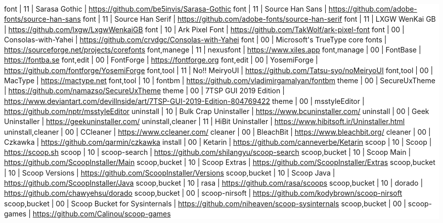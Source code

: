font                 | 11  | Sarasa Gothic                             | https://github.com/be5invis/Sarasa-Gothic
font                 | 11  | Source Han Sans                           | https://github.com/adobe-fonts/source-han-sans
font                 | 11  | Source Han Serif                          | https://github.com/adobe-fonts/source-han-serif
font                 | 11  | LXGW WenKai GB                            | https://github.com/lxgw/LxgwWenkaiGB
font                 | 10  | Ark Pixel Font                            | https://github.com/TakWolf/ark-pixel-font
font                 | 00  | Consolas-with-Yahei                       | https://github.com/crvdgc/Consolas-with-Yahei
font                 | 00  | Microsoft's TrueType core fonts           | https://sourceforge.net/projects/corefonts
font,manege          | 11  | nexusfont                                 | https://www.xiles.app
font,manage          | 00  | FontBase                                  | https://fontba.se
font,edit            | 00  | FontForge                                 | https://fontforge.org
font,edit            | 00  | YosemiForge                               | https://github.com/fontforge/YosemiForge
font,tool            | 11  | No!! MeiryoUI                             | https://github.com/Tatsu-syo/noMeiryoUI
font,tool            | 00  | MacType                                   | https://mactype.net
font,tool            | 10  | fontbm                                    | https://github.com/vladimirgamalyan/fontbm
theme                | 00  | SecureUxTheme                             | https://github.com/namazso/SecureUxTheme
theme                | 00  | 7TSP GUI 2019 Edition                     | https://www.deviantart.com/devillnside/art/7TSP-GUI-2019-Edition-804769422
theme                | 00  | msstyleEditor                             | https://github.com/nptr/msstyleEditor
uninstall            | 10  | Bulk Crap Uninstaller                     | https://www.bcuninstaller.com/
uninstall            | 00  | Geek Uninstaller                          | https://geekuninstaller.com/
uninstall,cleaner    | 11  | HiBit Uninstaller                         | https://www.hibitsoft.ir/Uninstaller.html
uninstall,cleaner    | 00  | CCleaner                                  | https://www.ccleaner.com/
cleaner              | 00  | BleachBit                                 | https://www.bleachbit.org/
cleaner              | 00  | Czkawka                                   | https://github.com/qarmin/czkawka
install              | 00  | Ketarin                                   | https://github.com/canneverbe/Ketarin
scoop                | 10  | Scoop                                     | https://scoop.sh
scoop                | 10  | scoop-search                              | https://github.com/shilangyu/scoop-search
scoop,bucket         | 10  | Scoop Main                                | https://github.com/ScoopInstaller/Main
scoop,bucket         | 10  | Scoop Extras                              | https://github.com/ScoopInstaller/Extras
scoop,bucket         | 10  | Scoop Versions                            | https://github.com/ScoopInstaller/Versions
scoop,bucket         | 10  | Scoop Java                                | https://github.com/ScoopInstaller/Java
scoop,bucket         | 10  | rasa                                      | https://github.com/rasa/scoops
scoop,bucket         | 10  | dorado                                    | https://github.com/chawyehsu/dorado
scoop,bucket         | 00  | scoop-nirsoft                             | https://github.com/kodybrown/scoop-nirsoft
scoop,bucket         | 00  | Scoop Bucket for Sysinternals             | https://github.com/niheaven/scoop-sysinternals
scoop,bucket         | 00  | scoop-games                               | https://github.com/Calinou/scoop-games